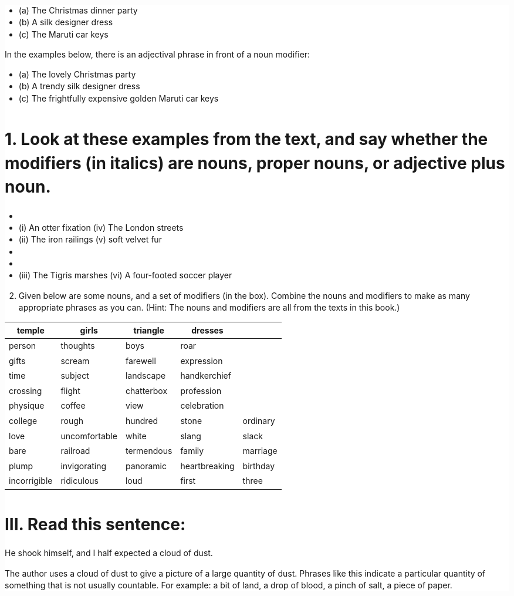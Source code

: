 - (a) The Christmas dinner party
- (b) A silk designer dress
- (c) The Maruti car keys

In the examples below, there is an adjectival phrase in front of a noun modifier:

- (a) The lovely Christmas party
- (b) A trendy silk designer dress
- (c) The frightfully expensive golden Maruti car keys

# 1. Look at these examples from the text, and say whether the modifiers (in italics) are nouns, proper nouns, or adjective plus noun.

- 
- (i) An otter fixation (iv) The London streets
- (ii) The iron railings (v) soft velvet fur
- 
- 
- (iii) The Tigris marshes (vi) A four-footed soccer player

2. Given below are some nouns, and a set of modifiers (in the box). Combine the nouns and modifiers to make as many appropriate phrases as you can. (Hint: The nouns and modifiers are all from the texts in this book.)

| temple | girls | triangle | dresses |  |
| --- | --- | --- | --- | --- |
| person | thoughts | boys | roar |  |
| gifts | scream | farewell | expression |  |
| time | subject | landscape | handkerchief |  |
| crossing | flight | chatterbox | profession |  |
| physique | coffee | view | celebration |  |
| college | rough | hundred | stone | ordinary |
| love | uncomfortable | white | slang | slack |
| bare | railroad | termendous | family | marriage |
| plump | invigorating | panoramic | heartbreaking | birthday |
| incorrigible | ridiculous | loud | first | three |

# III. Read this sentence:

He shook himself, and I half expected a cloud of dust.

The author uses a cloud of dust to give a picture of a large quantity of dust. Phrases like this indicate a particular quantity of something that is not usually countable. For example: a bit of land, a drop of blood, a pinch of salt, a piece of paper.
